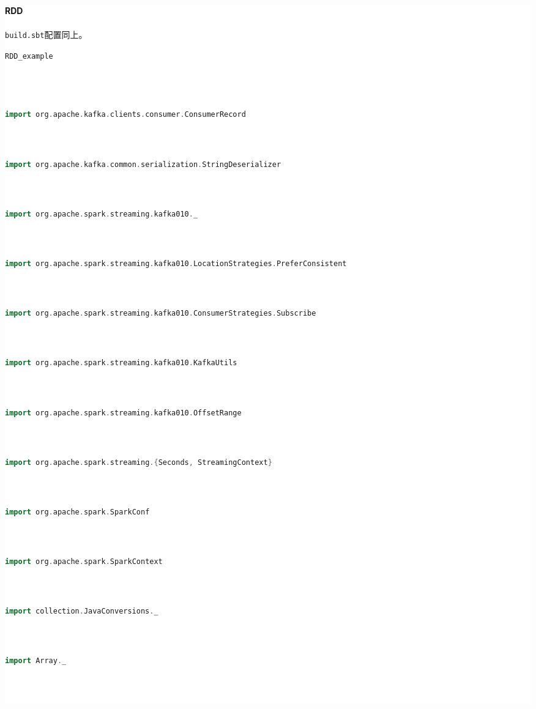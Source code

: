 


#### RDD



`build.sbt`配置同上。



`RDD_example`



```scala



import org.apache.kafka.clients.consumer.ConsumerRecord



import org.apache.kafka.common.serialization.StringDeserializer



import org.apache.spark.streaming.kafka010._



import org.apache.spark.streaming.kafka010.LocationStrategies.PreferConsistent



import org.apache.spark.streaming.kafka010.ConsumerStrategies.Subscribe



import org.apache.spark.streaming.kafka010.KafkaUtils



import org.apache.spark.streaming.kafka010.OffsetRange



import org.apache.spark.streaming.{Seconds, StreamingContext}



import org.apache.spark.SparkConf



import org.apache.spark.SparkContext



import collection.JavaConversions._



import Array._





```